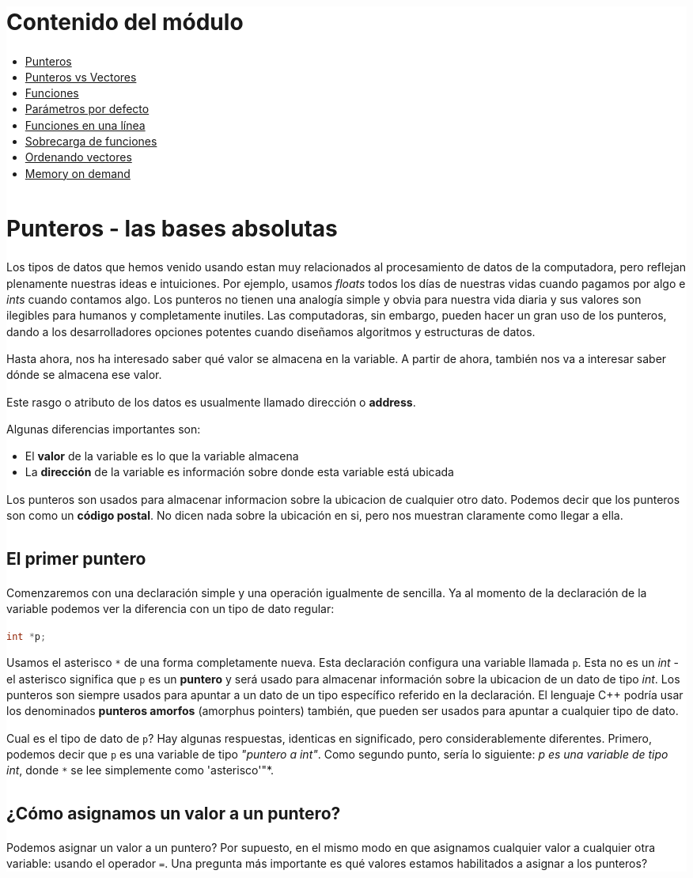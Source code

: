 # Contenido del módulo
* [Punteros](#punteros---las-bases-absolutas)
* [Punteros vs Vectores](#punteros-vs-vectores-similutudes-y-diferencias)
* [Funciones](#funciones)
* [Parámetros por defecto](#parámetros-por-defecto)
* [Funciones en una línea](#funciones-en-una-línea)
* [Sobrecarga de funciones](#sobrecarga-de-funciones)
* [Ordenando vectores](#ordenando-vectores)
* [Memory on demand](#memory-on-demand)

# Punteros - las bases absolutas
Los tipos de datos que hemos venido usando estan muy relacionados al procesamiento de datos de la computadora, pero reflejan plenamente nuestras ideas e intuiciones. Por ejemplo, usamos *floats* todos los días de nuestras vidas cuando pagamos por algo e *ints* cuando contamos algo. Los punteros no tienen una analogía simple y obvia para nuestra vida diaria y sus valores son ilegibles para humanos y completamente inutiles. Las computadoras, sin embargo, pueden hacer un gran uso de los punteros, dando a los desarrolladores opciones potentes cuando diseñamos algoritmos y estructuras de datos.

Hasta ahora, nos ha interesado saber qué valor se almacena en la variable. A partir de ahora, también nos va a interesar saber dónde se almacena ese valor.

Este rasgo o atributo de los datos es usualmente llamado dirección o **address**.

Algunas diferencias importantes son:
* El **valor** de la variable es lo que la variable almacena
* La **dirección** de la variable es información sobre donde esta variable está ubicada

Los punteros son usados para almacenar informacion sobre la ubicacion de cualquier otro dato. Podemos decir que los punteros son como un **código postal**. No dicen nada sobre la ubicación en si, pero nos muestran claramente como llegar a ella.

## El primer puntero
Comenzaremos con una declaración simple y una operación igualmente de sencilla. Ya al momento de la declaración de la variable podemos ver la diferencia con un tipo de dato regular:
```cpp
int *p;
```

Usamos el asterisco `*` de una forma completamente nueva. Esta declaración configura una variable llamada `p`. Esta no es un *int* - el asterisco significa que `p` es un **puntero** y será usado para almacenar información sobre la ubicacion de un dato de tipo *int*. Los punteros son siempre usados para apuntar a un dato de un tipo específico referido en la declaración. El lenguaje C++ podría usar los denominados **punteros amorfos** (amorphus pointers) también, que pueden ser usados para apuntar a cualquier tipo de dato.

Cual es el tipo de dato de `p`? Hay algunas respuestas, identicas en significado, pero considerablemente diferentes. Primero, podemos decir que `p` es una variable de tipo *"puntero a int"*. Como segundo punto, sería lo siguiente: *p es una variable de tipo int*, donde `*` se lee simplemente como 'asterisco'"*.

## ¿Cómo asignamos un valor a un puntero?
Podemos asignar un valor a un puntero? Por supuesto, en el mismo modo en que asignamos cualquier valor a cualquier otra variable: usando el operador `=`. Una pregunta más importante es qué valores estamos habilitados a asignar a los punteros?
